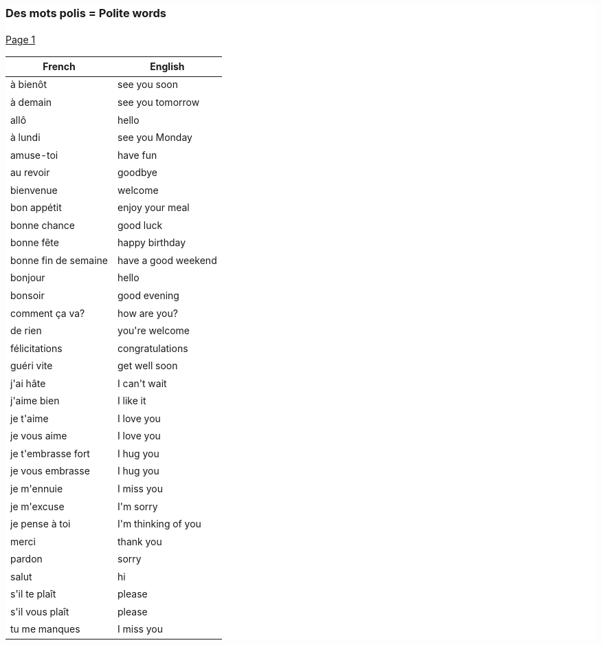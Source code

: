 ### Des mots polis = Polite words

[Page 1](../../../Resources/Level-3_4/Day_5-Mots%20utiles.pdf)

| French               | English             |
| -------------------- | ------------------- |
| à bienôt             | see you soon        |
| à demain             | see you tomorrow    |
| allô                 | hello               |
| à lundi              | see you Monday      |
| amuse-toi            | have fun            |
| au revoir            | goodbye             |
| bienvenue            | welcome             |
| bon appétit          | enjoy your meal     |
| bonne chance         | good luck           |
| bonne fête           | happy birthday      |
| bonne fin de semaine | have a good weekend |
| bonjour              | hello               |
| bonsoir              | good evening        |
| comment ça va?       | how are you?        |
| de rien              | you're welcome      |
| félicitations        | congratulations     |
| guéri vite           | get well soon       |
| j'ai hâte            | I can't wait        |
| j'aime bien          | I like it           |
| je t'aime            | I love you          |
| je vous aime         | I love you          |
| je t'embrasse fort   | I hug you           |
| je vous embrasse     | I hug you           |
| je m'ennuie          | I miss you          |
| je m'excuse          | I'm sorry           |
| je pense à toi       | I'm thinking of you |
| merci                | thank you           |
| pardon               | sorry               |
| salut                | hi                  |
| s'il te plaît        | please              |
| s'il vous plaît      | please              |
| tu me manques        | I miss you          |
